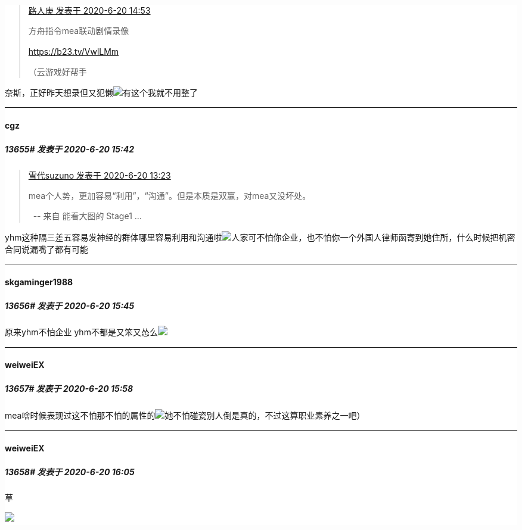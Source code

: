
<blockquote><a href="httphttps://bbs.saraba1st.com/2b/forum.php?mod=redirect&amp;goto=findpost&amp;pid=47876115&amp;ptid=1929631" target="_blank">路人庚 发表于 2020-6-20 14:53</a>

方舟指令mea联动剧情录像

https://b23.tv/VwlLMm

（云游戏好帮手</blockquote>
奈斯，正好昨天想录但又犯懒<img src="https://static.saraba1st.com/image/smiley/face2017/067.png" referrerpolicy="no-referrer">有这个我就不用整了


*****

####  cgz  
##### 13655#       发表于 2020-6-20 15:42


<blockquote><a href="httphttps://bbs.saraba1st.com/2b/forum.php?mod=redirect&amp;goto=findpost&amp;pid=47875158&amp;ptid=1929631" target="_blank">雪代suzuno 发表于 2020-6-20 13:23</a>

mea个人势，更加容易“利用”，“沟通”。但是本质是双赢，对mea又没坏处。


  -- 来自 能看大图的 Stage1 ...</blockquote>
yhm这种隔三差五容易发神经的群体哪里容易利用和沟通啦<img src="https://static.saraba1st.com/image/smiley/face2017/037.png" referrerpolicy="no-referrer">人家可不怕你企业，也不怕你一个外国人律师函寄到她住所，什么时候把机密合同说漏嘴了都有可能


*****

####  skgaminger1988  
##### 13656#       发表于 2020-6-20 15:45


原来yhm不怕企业 yhm不都是又笨又怂么<img src="https://static.saraba1st.com/image/smiley/face2017/068.png" referrerpolicy="no-referrer">


*****

####  weiweiEX  
##### 13657#       发表于 2020-6-20 15:58


mea啥时候表现过这不怕那不怕的属性的<img src="https://static.saraba1st.com/image/smiley/face2017/068.png" referrerpolicy="no-referrer">她不怕碰瓷别人倒是真的，不过这算职业素养之一吧）


*****

####  weiweiEX  
##### 13658#       发表于 2020-6-20 16:05


草


<img src="https://img.saraba1st.com/forum/202006/20/160535y4vrrj5zskrqcz5b.jpg" referrerpolicy="no-referrer">

